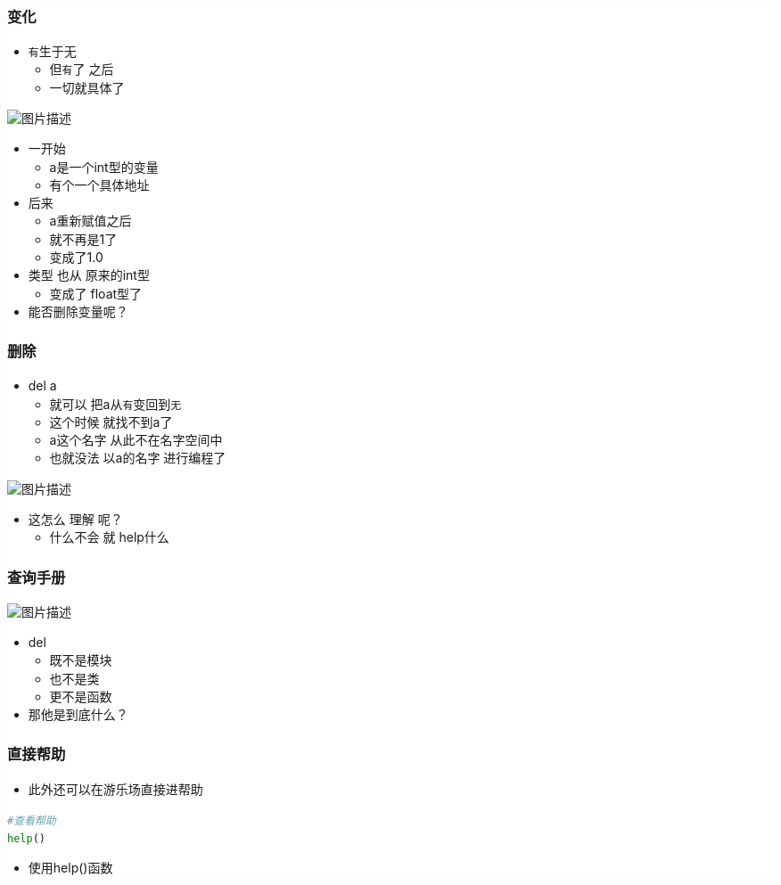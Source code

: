 ### 变化 

- `有`生于无
	- 但`有`了 之后
	- 一切就具体了

![图片描述](https://doc.shiyanlou.com/courses/uid1190679-20220727-1658883269174)

- 一开始
	- a是一个int型的变量
	- 有个一个具体地址
- 后来
	- a重新赋值之后
	- 就不再是1了
	- 变成了1.0
- 类型 也从 原来的int型
	- 变成了 float型了
- 能否删除变量呢？

### 删除

- del a
	- 就可以 把a从`有`变回到`无`
	- 这个时候 就找不到a了
	- a这个名字 从此不在名字空间中
	- 也就没法 以a的名字 进行编程了

![图片描述](https://doc.shiyanlou.com/courses/uid1190679-20220727-1658883391308)

- 这怎么 理解 呢？
	- 什么不会 就 help什么

### 查询手册

![图片描述](https://doc.shiyanlou.com/courses/uid1190679-20220923-1663939601839)

- del
	- 既不是模块
	- 也不是类
	- 更不是函数
- 那他是到底什么？

### 直接帮助

- 此外还可以在游乐场直接进帮助


```python
#查看帮助
help()
```

- 使用help()函数

